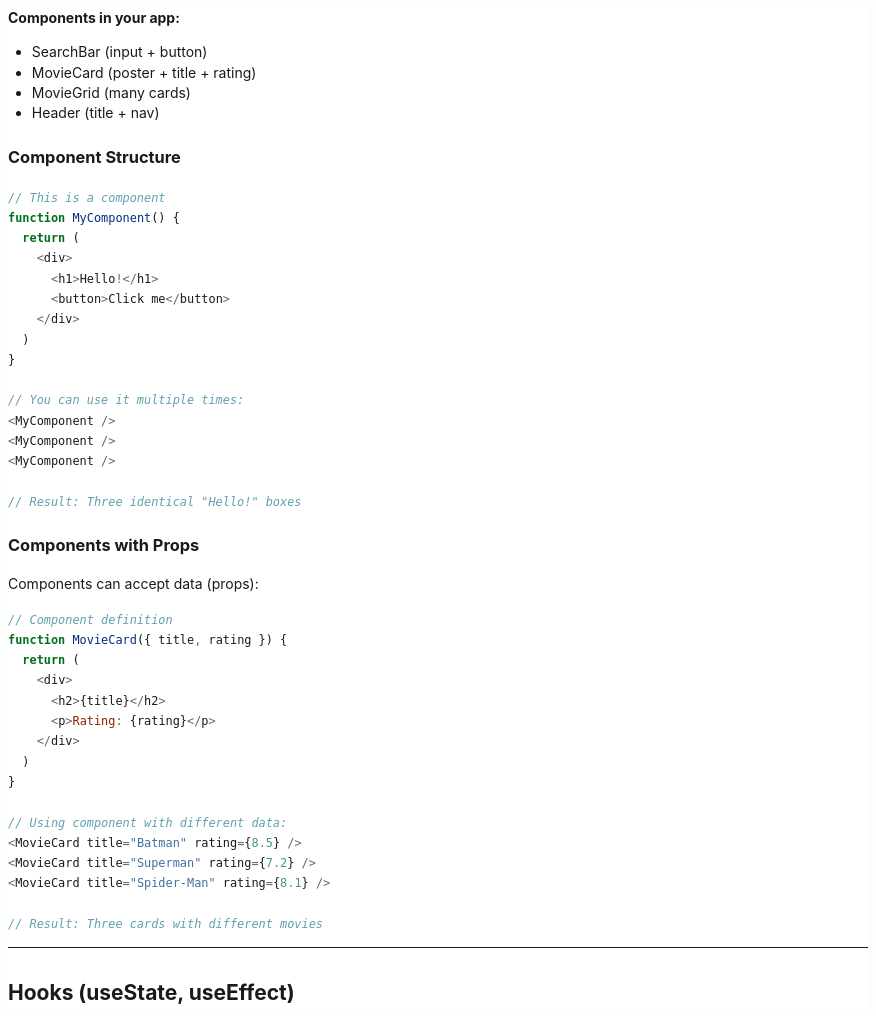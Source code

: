 **Components in your app:**
- SearchBar (input + button)
- MovieCard (poster + title + rating)
- MovieGrid (many cards)
- Header (title + nav)

### Component Structure

```javascript
// This is a component
function MyComponent() {
  return (
    <div>
      <h1>Hello!</h1>
      <button>Click me</button>
    </div>
  )
}

// You can use it multiple times:
<MyComponent />
<MyComponent />
<MyComponent />

// Result: Three identical "Hello!" boxes
```

### Components with Props

Components can accept data (props):

```javascript
// Component definition
function MovieCard({ title, rating }) {
  return (
    <div>
      <h2>{title}</h2>
      <p>Rating: {rating}</p>
    </div>
  )
}

// Using component with different data:
<MovieCard title="Batman" rating={8.5} />
<MovieCard title="Superman" rating={7.2} />
<MovieCard title="Spider-Man" rating={8.1} />

// Result: Three cards with different movies
```

---

## Hooks (useState, useEffect)
